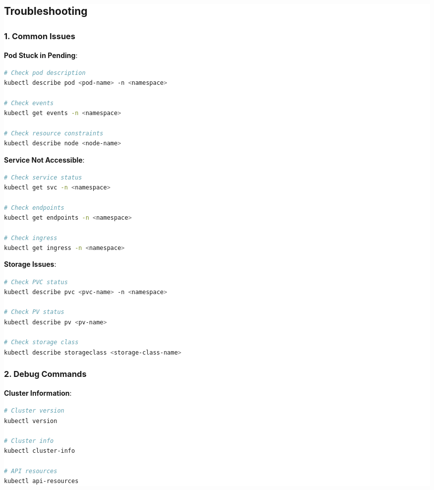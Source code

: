 ## Troubleshooting

### 1. Common Issues

**Pod Stuck in Pending**:
```bash
# Check pod description
kubectl describe pod <pod-name> -n <namespace>

# Check events
kubectl get events -n <namespace>

# Check resource constraints
kubectl describe node <node-name>
```

**Service Not Accessible**:
```bash
# Check service status
kubectl get svc -n <namespace>

# Check endpoints
kubectl get endpoints -n <namespace>

# Check ingress
kubectl get ingress -n <namespace>
```

**Storage Issues**:
```bash
# Check PVC status
kubectl describe pvc <pvc-name> -n <namespace>

# Check PV status
kubectl describe pv <pv-name>

# Check storage class
kubectl describe storageclass <storage-class-name>
```

### 2. Debug Commands

**Cluster Information**:
```bash
# Cluster version
kubectl version

# Cluster info
kubectl cluster-info

# API resources
kubectl api-resources
```
